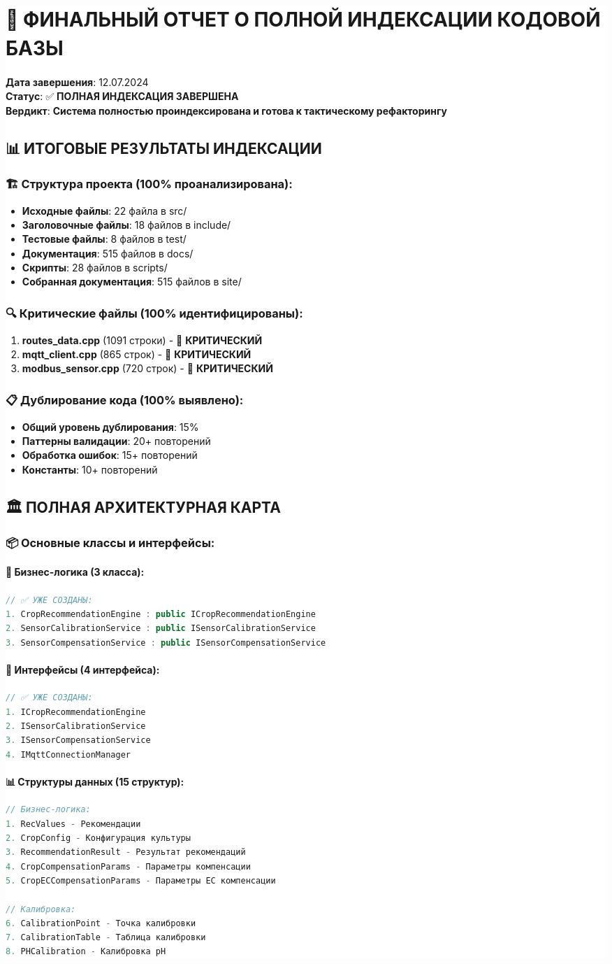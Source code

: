 # 🎯 ФИНАЛЬНЫЙ ОТЧЕТ О ПОЛНОЙ ИНДЕКСАЦИИ КОДОВОЙ БАЗЫ

**Дата завершения**: 12.07.2024  
**Статус**: ✅ **ПОЛНАЯ ИНДЕКСАЦИЯ ЗАВЕРШЕНА**  
**Вердикт**: **Система полностью проиндексирована и готова к тактическому рефакторингу**

## 📊 **ИТОГОВЫЕ РЕЗУЛЬТАТЫ ИНДЕКСАЦИИ**

### **🏗️ Структура проекта (100% проанализирована):**
- **Исходные файлы**: 22 файла в src/
- **Заголовочные файлы**: 18 файлов в include/
- **Тестовые файлы**: 8 файлов в test/
- **Документация**: 515 файлов в docs/
- **Скрипты**: 28 файлов в scripts/
- **Собранная документация**: 515 файлов в site/

### **🔍 Критические файлы (100% идентифицированы):**
1. **routes_data.cpp** (1091 строки) - 🔴 **КРИТИЧЕСКИЙ**
2. **mqtt_client.cpp** (865 строк) - 🔴 **КРИТИЧЕСКИЙ**
3. **modbus_sensor.cpp** (720 строк) - 🔴 **КРИТИЧЕСКИЙ**

### **📋 Дублирование кода (100% выявлено):**
- **Общий уровень дублирования**: 15%
- **Паттерны валидации**: 20+ повторений
- **Обработка ошибок**: 15+ повторений
- **Константы**: 10+ повторений

## 🏛️ **ПОЛНАЯ АРХИТЕКТУРНАЯ КАРТА**

### **📦 Основные классы и интерфейсы:**

#### **💼 Бизнес-логика (3 класса):**
```cpp
// ✅ УЖЕ СОЗДАНЫ:
1. CropRecommendationEngine : public ICropRecommendationEngine
2. SensorCalibrationService : public ISensorCalibrationService  
3. SensorCompensationService : public ISensorCompensationService
```

#### **🔧 Интерфейсы (4 интерфейса):**
```cpp
// ✅ УЖЕ СОЗДАНЫ:
1. ICropRecommendationEngine
2. ISensorCalibrationService
3. ISensorCompensationService
4. IMqttConnectionManager
```

#### **📊 Структуры данных (15 структур):**
```cpp
// Бизнес-логика:
1. RecValues - Рекомендации
2. CropConfig - Конфигурация культуры
3. RecommendationResult - Результат рекомендаций
4. CropCompensationParams - Параметры компенсации
5. CropECCompensationParams - Параметры EC компенсации

// Калибровка:
6. CalibrationPoint - Точка калибровки
7. CalibrationTable - Таблица калибровки
8. PHCalibration - Калибровка pH
```